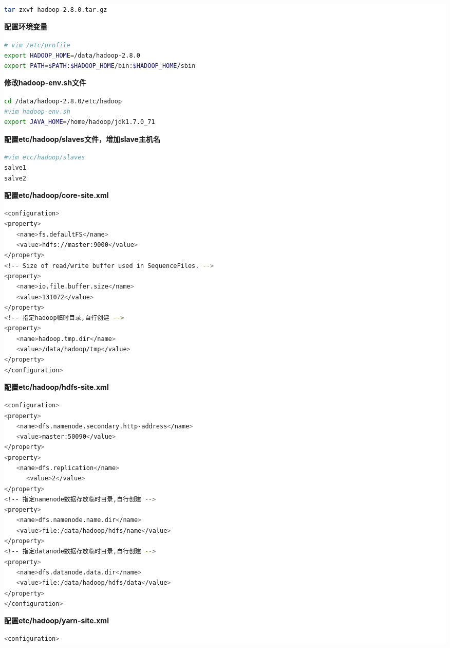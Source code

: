 ```bash
tar zxvf hadoop-2.8.0.tar.gz
```
**配置环境变量**
```bash
# vim /etc/profile
export HADOOP_HOME=/data/hadoop-2.8.0
export PATH=$PATH:$HADOOP_HOME/bin:$HADOOP_HOME/sbin
```
**修改hadoop-env.sh文件**
```bash
cd /data/hadoop-2.8.0/etc/hadoop
#vim hadoop-env.sh
export JAVA_HOME=/home/hadoop/jdk1.7.0_71
```
**配置etc/hadoop/slaves文件，增加slave主机名**
```bash
#vim etc/hadoop/slaves
salve1
salve2
```
**配置etc/hadoop/core-site.xml**
```bash
<configuration>
<property>
　　<name>fs.defaultFS</name>
　　<value>hdfs://master:9000</value>
</property>
<!-- Size of read/write buffer used in SequenceFiles. -->
<property>
　　<name>io.file.buffer.size</name>
　　<value>131072</value>
</property>
<!-- 指定hadoop临时目录,自行创建 -->
<property>
　　<name>hadoop.tmp.dir</name>
　　<value>/data/hadoop/tmp</value>
</property>
</configuration>
```
**配置etc/hadoop/hdfs-site.xml**
```bash
<configuration>
<property>
　　<name>dfs.namenode.secondary.http-address</name>
　　<value>master:50090</value>
</property>
<property>
　　<name>dfs.replication</name>
      <value>2</value>
</property>
<!-- 指定namenode数据存放临时目录,自行创建 -->
<property>
　　<name>dfs.namenode.name.dir</name>
　　<value>file:/data/hadoop/hdfs/name</value>
</property>
<!-- 指定datanode数据存放临时目录,自行创建 -->
<property>
　　<name>dfs.datanode.data.dir</name>
　　<value>file:/data/hadoop/hdfs/data</value>
</property>
</configuration>
```
**配置etc/hadoop/yarn-site.xml**
```bash
<configuration>
```